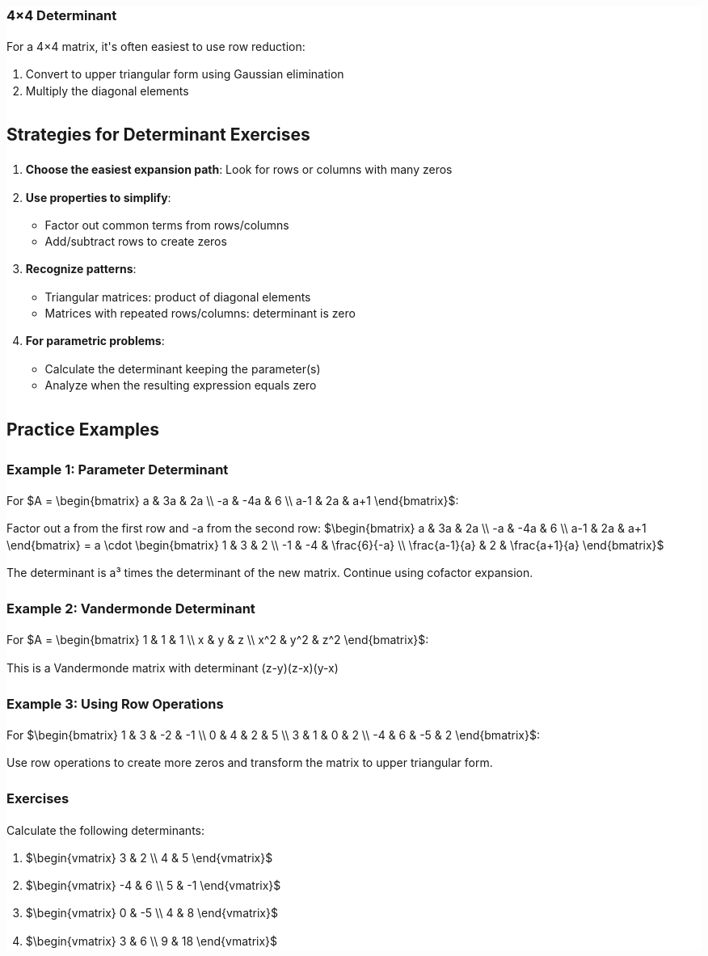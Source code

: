 ### 4×4 Determinant

For a 4×4 matrix, it's often easiest to use row reduction:
1. Convert to upper triangular form using Gaussian elimination
2. Multiply the diagonal elements

## Strategies for Determinant Exercises

1. **Choose the easiest expansion path**: Look for rows or columns with many zeros

2. **Use properties to simplify**:
   - Factor out common terms from rows/columns
   - Add/subtract rows to create zeros

3. **Recognize patterns**:
   - Triangular matrices: product of diagonal elements
   - Matrices with repeated rows/columns: determinant is zero

4. **For parametric problems**:
   - Calculate the determinant keeping the parameter(s)
   - Analyze when the resulting expression equals zero

## Practice Examples

### Example 1: Parameter Determinant
For $A = \begin{bmatrix} a & 3a & 2a \\ -a & -4a & 6 \\ a-1 & 2a & a+1 \end{bmatrix}$:

Factor out a from the first row and -a from the second row:
$\begin{bmatrix} a & 3a & 2a \\ -a & -4a & 6 \\ a-1 & 2a & a+1 \end{bmatrix} = a \cdot \begin{bmatrix} 1 & 3 & 2 \\ -1 & -4 & \frac{6}{-a} \\ \frac{a-1}{a} & 2 & \frac{a+1}{a} \end{bmatrix}$

The determinant is a³ times the determinant of the new matrix. Continue using cofactor expansion.

### Example 2: Vandermonde Determinant
For $A = \begin{bmatrix} 1 & 1 & 1 \\ x & y & z \\ x^2 & y^2 & z^2 \end{bmatrix}$:

This is a Vandermonde matrix with determinant (z-y)(z-x)(y-x)

### Example 3: Using Row Operations
For $\begin{bmatrix} 1 & 3 & -2 & -1 \\ 0 & 4 & 2 & 5 \\ 3 & 1 & 0 & 2 \\ -4 & 6 & -5 & 2 \end{bmatrix}$:

Use row operations to create more zeros and transform the matrix to upper triangular form.


### Exercises
Calculate the following determinants:
  1. $\begin{vmatrix} 3 & 2 \\ 4 & 5 \end{vmatrix}$

  2. $\begin{vmatrix} -4 & 6 \\ 5 & -1 \end{vmatrix}$

  3. $\begin{vmatrix} 0 & -5 \\ 4 & 8 \end{vmatrix}$

  4. $\begin{vmatrix} 3 & 6 \\ 9 & 18 \end{vmatrix}$
